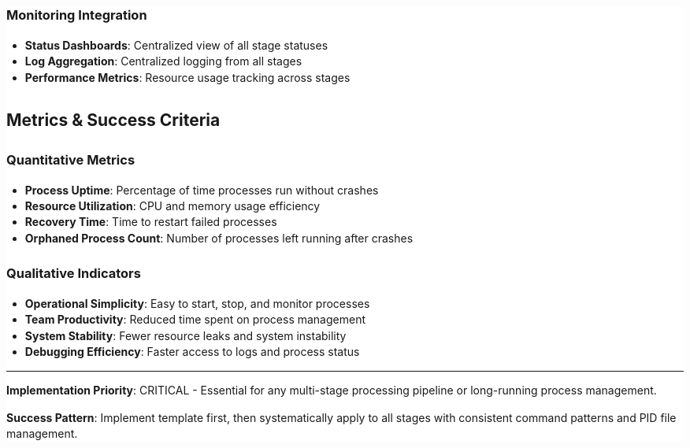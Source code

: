 ### Monitoring Integration
- **Status Dashboards**: Centralized view of all stage statuses
- **Log Aggregation**: Centralized logging from all stages
- **Performance Metrics**: Resource usage tracking across stages

## Metrics & Success Criteria

### Quantitative Metrics
- **Process Uptime**: Percentage of time processes run without crashes
- **Resource Utilization**: CPU and memory usage efficiency
- **Recovery Time**: Time to restart failed processes
- **Orphaned Process Count**: Number of processes left running after crashes

### Qualitative Indicators
- **Operational Simplicity**: Easy to start, stop, and monitor processes
- **Team Productivity**: Reduced time spent on process management
- **System Stability**: Fewer resource leaks and system instability
- **Debugging Efficiency**: Faster access to logs and process status

---

**Implementation Priority**: CRITICAL - Essential for any multi-stage processing pipeline or long-running process management.

**Success Pattern**: Implement template first, then systematically apply to all stages with consistent command patterns and PID file management. 